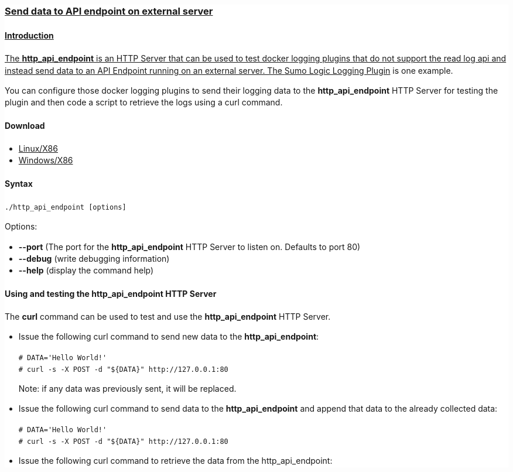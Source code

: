 <a href="http_api_endpoint">

### Send data to API endpoint on external server

#### Introduction

The **http_api_endpoint** is an HTTP Server that can be used to test docker logging plugins that do not support the read log api and instead send data to an API Endpoint running on an external server.
The [Sumo Logic Logging Plugin](https://store.docker.com/plugins/sumologic-logging-plugin) is one example.

You can configure those docker logging plugins to send their logging data to the **http_api_endpoint** HTTP Server for testing the plugin and then code a script to retrieve the logs using a curl command.

#### Download

* [Linux/X86](https://s3.amazonaws.com/store-logos-us-east-1/certification/linux/http_api_endpoint)
* [Windows/X86](https://s3.amazonaws.com/store-logos-us-east-1/certification/windows/http_api_endpoint.exe)

#### Syntax

```
./http_api_endpoint [options]
```

Options:

 * **--port**    (The port for the **http_api_endpoint** HTTP Server to listen on. Defaults to port 80)
 * **--debug**   (write debugging information)
 * **--help**    (display the command help)

#### Using and testing the **http_api_endpoint** HTTP Server

The **curl** command can be used to test and use the **http_api_endpoint** HTTP Server.

* Issue the following curl command to send new data to the **http_api_endpoint**:

  ```
  # DATA='Hello World!'
  # curl -s -X POST -d "${DATA}" http://127.0.0.1:80
  ```

  Note: if any data was previously sent, it will be replaced.

* Issue the following curl command to send data to the **http_api_endpoint** and append that data to the already collected data:

  ```
  # DATA='Hello World!'
  # curl -s -X POST -d "${DATA}" http://127.0.0.1:80
  ```

* Issue the following curl command to retrieve the data from the http_api_endpoint:
